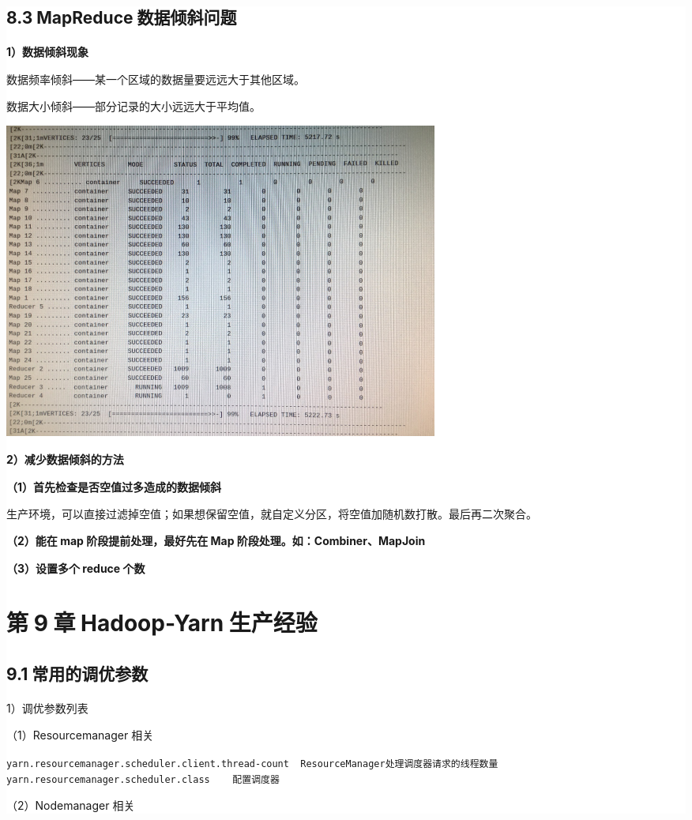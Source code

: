## 8.3 MapReduce 数据倾斜问题

**1）数据倾斜现象**

数据频率倾斜——某一个区域的数据量要远远大于其他区域。

数据大小倾斜——部分记录的大小远远大于平均值。

![image-20230703221332387](../../.vuepress/public/Hadoop/image-20230703221332387.png)

**2）减少数据倾斜的方法**

**（1）首先检查是否空值过多造成的数据倾斜**

生产环境，可以直接过滤掉空值；如果想保留空值，就自定义分区，将空值加随机数打散。最后再二次聚合。

**（2）能在 map 阶段提前处理，最好先在 Map 阶段处理。如：Combiner、MapJoin**

**（3）设置多个 reduce 个数**

# 第 9 章 Hadoop-Yarn 生产经验

## 9.1 常用的调优参数

1）调优参数列表

（1）Resourcemanager 相关

```
yarn.resourcemanager.scheduler.client.thread-count	ResourceManager处理调度器请求的线程数量
yarn.resourcemanager.scheduler.class	配置调度器
```

（2）Nodemanager 相关
